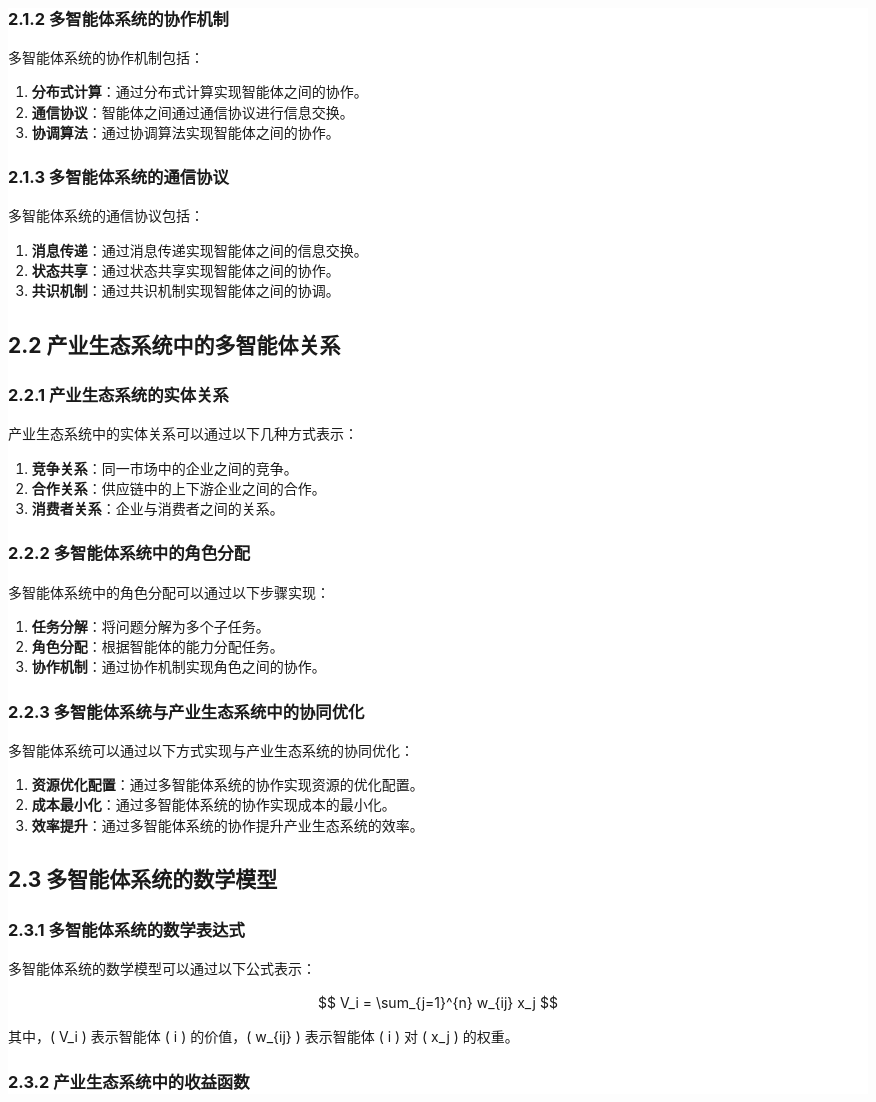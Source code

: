 ### 2.1.2 多智能体系统的协作机制

多智能体系统的协作机制包括：

1. **分布式计算**：通过分布式计算实现智能体之间的协作。
2. **通信协议**：智能体之间通过通信协议进行信息交换。
3. **协调算法**：通过协调算法实现智能体之间的协作。

### 2.1.3 多智能体系统的通信协议

多智能体系统的通信协议包括：

1. **消息传递**：通过消息传递实现智能体之间的信息交换。
2. **状态共享**：通过状态共享实现智能体之间的协作。
3. **共识机制**：通过共识机制实现智能体之间的协调。

## 2.2 产业生态系统中的多智能体关系

### 2.2.1 产业生态系统的实体关系

产业生态系统中的实体关系可以通过以下几种方式表示：

1. **竞争关系**：同一市场中的企业之间的竞争。
2. **合作关系**：供应链中的上下游企业之间的合作。
3. **消费者关系**：企业与消费者之间的关系。

### 2.2.2 多智能体系统中的角色分配

多智能体系统中的角色分配可以通过以下步骤实现：

1. **任务分解**：将问题分解为多个子任务。
2. **角色分配**：根据智能体的能力分配任务。
3. **协作机制**：通过协作机制实现角色之间的协作。

### 2.2.3 多智能体系统与产业生态系统中的协同优化

多智能体系统可以通过以下方式实现与产业生态系统的协同优化：

1. **资源优化配置**：通过多智能体系统的协作实现资源的优化配置。
2. **成本最小化**：通过多智能体系统的协作实现成本的最小化。
3. **效率提升**：通过多智能体系统的协作提升产业生态系统的效率。

## 2.3 多智能体系统的数学模型

### 2.3.1 多智能体系统的数学表达式

多智能体系统的数学模型可以通过以下公式表示：

$$ V_i = \sum_{j=1}^{n} w_{ij} x_j $$

其中，\( V_i \) 表示智能体 \( i \) 的价值，\( w_{ij} \) 表示智能体 \( i \) 对 \( x_j \) 的权重。

### 2.3.2 产业生态系统中的收益函数
